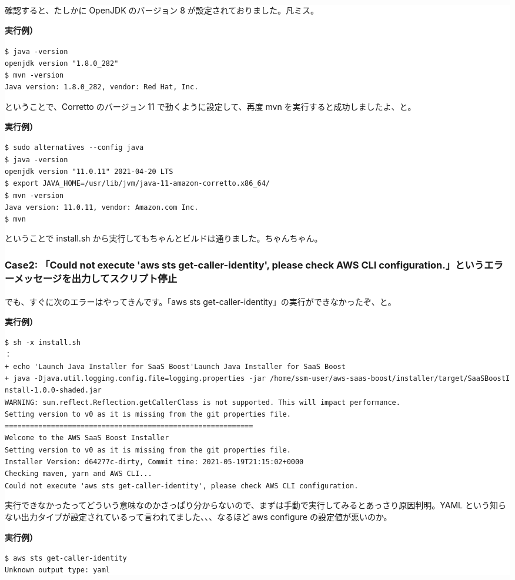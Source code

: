 
確認すると、たしかに OpenJDK のバージョン 8 が設定されておりました。凡ミス。

**実行例）**

```text:コマンド実行例
$ java -version
openjdk version "1.8.0_282"
$ mvn -version
Java version: 1.8.0_282, vendor: Red Hat, Inc.
```

ということで、Corretto のバージョン 11 で動くように設定して、再度 mvn を実行すると成功しましたよ、と。

**実行例）**

```text:コマンド実行例
$ sudo alternatives --config java
$ java -version
openjdk version "11.0.11" 2021-04-20 LTS
$ export JAVA_HOME=/usr/lib/jvm/java-11-amazon-corretto.x86_64/
$ mvn -version
Java version: 11.0.11, vendor: Amazon.com Inc.
$ mvn
```

ということで install.sh から実行してもちゃんとビルドは通りました。ちゃんちゃん。

### Case2: 「Could not execute 'aws sts get-caller-identity', please check AWS CLI configuration.」というエラーメッセージを出力してスクリプト停止

でも、すぐに次のエラーはやってきんです。「aws sts get-caller-identity」の実行ができなかったぞ、と。

**実行例）**

```text:コマンド実行例
$ sh -x install.sh
：
+ echo 'Launch Java Installer for SaaS Boost'Launch Java Installer for SaaS Boost
+ java -Djava.util.logging.config.file=logging.properties -jar /home/ssm-user/aws-saas-boost/installer/target/SaaSBoostInstall-1.0.0-shaded.jar
WARNING: sun.reflect.Reflection.getCallerClass is not supported. This will impact performance.
Setting version to v0 as it is missing from the git properties file.
===========================================================
Welcome to the AWS SaaS Boost Installer
Setting version to v0 as it is missing from the git properties file.
Installer Version: d64277c-dirty, Commit time: 2021-05-19T21:15:02+0000
Checking maven, yarn and AWS CLI...
Could not execute 'aws sts get-caller-identity', please check AWS CLI configuration.
```

実行できなかったってどういう意味なのかさっぱり分からないので、まずは手動で実行してみるとあっさり原因判明。YAML という知らない出力タイプが設定されているって言われてました、、、なるほど aws configure の設定値が悪いのか。

**実行例）**

```text:コマンド実行例
$ aws sts get-caller-identity
Unknown output type: yaml
```
